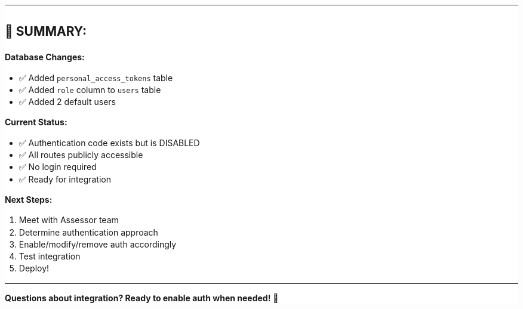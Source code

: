 
---

## 🎯 **SUMMARY:**

**Database Changes:**
- ✅ Added `personal_access_tokens` table
- ✅ Added `role` column to `users` table
- ✅ Added 2 default users

**Current Status:**
- ✅ Authentication code exists but is DISABLED
- ✅ All routes publicly accessible
- ✅ No login required
- ✅ Ready for integration

**Next Steps:**
1. Meet with Assessor team
2. Determine authentication approach
3. Enable/modify/remove auth accordingly
4. Test integration
5. Deploy!

---

**Questions about integration? Ready to enable auth when needed!** 🚀

